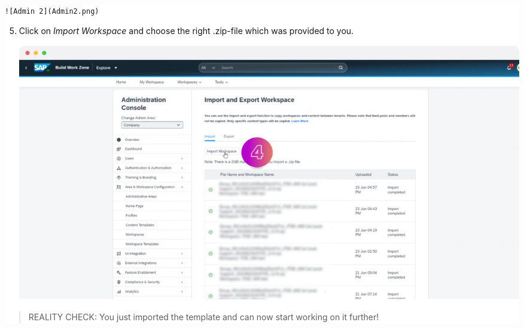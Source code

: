     ![Admin 2](Admin2.png)

5. Click on *Import Workspace* and choose the right .zip-file which was provided to you.
    
    <!-- size:600px -->
    ![Admin 3](Admin3.png)

>REALITY CHECK: You just imported the template and can now start working on it further!
